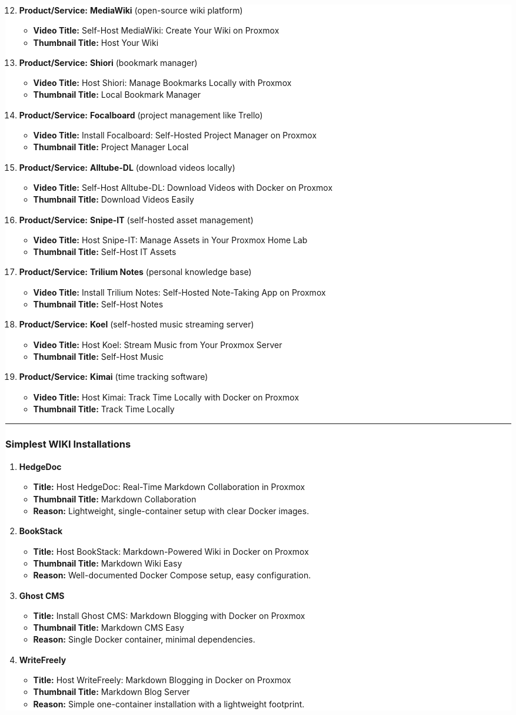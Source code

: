 12. **Product/Service:** **MediaWiki** (open-source wiki platform)  
    - **Video Title:** Self-Host MediaWiki: Create Your Wiki on Proxmox  
    - **Thumbnail Title:** Host Your Wiki  

13. **Product/Service:** **Shiori** (bookmark manager)  
    - **Video Title:** Host Shiori: Manage Bookmarks Locally with Proxmox  
    - **Thumbnail Title:** Local Bookmark Manager  

14. **Product/Service:** **Focalboard** (project management like Trello)  
    - **Video Title:** Install Focalboard: Self-Hosted Project Manager on Proxmox  
    - **Thumbnail Title:** Project Manager Local  

15. **Product/Service:** **Alltube-DL** (download videos locally)  
    - **Video Title:** Self-Host Alltube-DL: Download Videos with Docker on Proxmox  
    - **Thumbnail Title:** Download Videos Easily  

16. **Product/Service:** **Snipe-IT** (self-hosted asset management)  
    - **Video Title:** Host Snipe-IT: Manage Assets in Your Proxmox Home Lab  
    - **Thumbnail Title:** Self-Host IT Assets  


18. **Product/Service:** **Trilium Notes** (personal knowledge base)  
    - **Video Title:** Install Trilium Notes: Self-Hosted Note-Taking App on Proxmox  
    - **Thumbnail Title:** Self-Host Notes  

19. **Product/Service:** **Koel** (self-hosted music streaming server)  
    - **Video Title:** Host Koel: Stream Music from Your Proxmox Server  
    - **Thumbnail Title:** Self-Host Music  

20. **Product/Service:** **Kimai** (time tracking software)  
    - **Video Title:** Host Kimai: Track Time Locally with Docker on Proxmox  
    - **Thumbnail Title:** Track Time Locally  

---

### Simplest WIKI Installations  

1. **HedgeDoc**  
   - **Title:** Host HedgeDoc: Real-Time Markdown Collaboration in Proxmox  
   - **Thumbnail Title:** Markdown Collaboration  
   - **Reason:** Lightweight, single-container setup with clear Docker images.  

2. **BookStack**  
   - **Title:** Host BookStack: Markdown-Powered Wiki in Docker on Proxmox  
   - **Thumbnail Title:** Markdown Wiki Easy  
   - **Reason:** Well-documented Docker Compose setup, easy configuration.  

3. **Ghost CMS**  
   - **Title:** Install Ghost CMS: Markdown Blogging with Docker on Proxmox  
   - **Thumbnail Title:** Markdown CMS Easy  
   - **Reason:** Single Docker container, minimal dependencies.  

4. **WriteFreely**  
   - **Title:** Host WriteFreely: Markdown Blogging in Docker on Proxmox  
   - **Thumbnail Title:** Markdown Blog Server  
   - **Reason:** Simple one-container installation with a lightweight footprint.  
